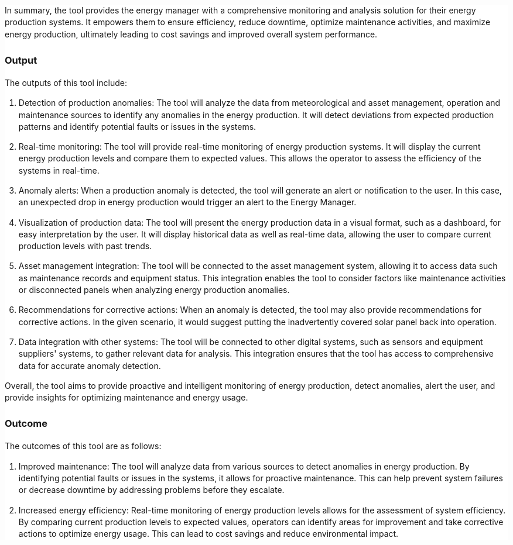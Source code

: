 In summary, the tool provides the energy manager with a comprehensive monitoring and analysis solution for their energy production systems. It empowers them to ensure efficiency, reduce downtime, optimize maintenance activities, and maximize energy production, ultimately leading to cost savings and improved overall system performance.



### Output

The outputs of this tool include:

1. Detection of production anomalies: The tool will analyze the data from meteorological and asset management, operation and maintenance sources to identify any anomalies in the energy production. It will detect deviations from expected production patterns and identify potential faults or issues in the systems.

2. Real-time monitoring: The tool will provide real-time monitoring of energy production systems. It will display the current energy production levels and compare them to expected values. This allows the operator to assess the efficiency of the systems in real-time.

3. Anomaly alerts: When a production anomaly is detected, the tool will generate an alert or notification to the user. In this case, an unexpected drop in energy production would trigger an alert to the Energy Manager.

4. Visualization of production data: The tool will present the energy production data in a visual format, such as a dashboard, for easy interpretation by the user. It will display historical data as well as real-time data, allowing the user to compare current production levels with past trends.

5. Asset management integration: The tool will be connected to the asset management system, allowing it to access data such as maintenance records and equipment status. This integration enables the tool to consider factors like maintenance activities or disconnected panels when analyzing energy production anomalies.

6. Recommendations for corrective actions: When an anomaly is detected, the tool may also provide recommendations for corrective actions. In the given scenario, it would suggest putting the inadvertently covered solar panel back into operation.

7. Data integration with other systems: The tool will be connected to other digital systems, such as sensors and equipment suppliers' systems, to gather relevant data for analysis. This integration ensures that the tool has access to comprehensive data for accurate anomaly detection.

Overall, the tool aims to provide proactive and intelligent monitoring of energy production, detect anomalies, alert the user, and provide insights for optimizing maintenance and energy usage.



### Outcome

The outcomes of this tool are as follows:

1. Improved maintenance: The tool will analyze data from various sources to detect anomalies in energy production. By identifying potential faults or issues in the systems, it allows for proactive maintenance. This can help prevent system failures or decrease downtime by addressing problems before they escalate.

2. Increased energy efficiency: Real-time monitoring of energy production levels allows for the assessment of system efficiency. By comparing current production levels to expected values, operators can identify areas for improvement and take corrective actions to optimize energy usage. This can lead to cost savings and reduce environmental impact.
